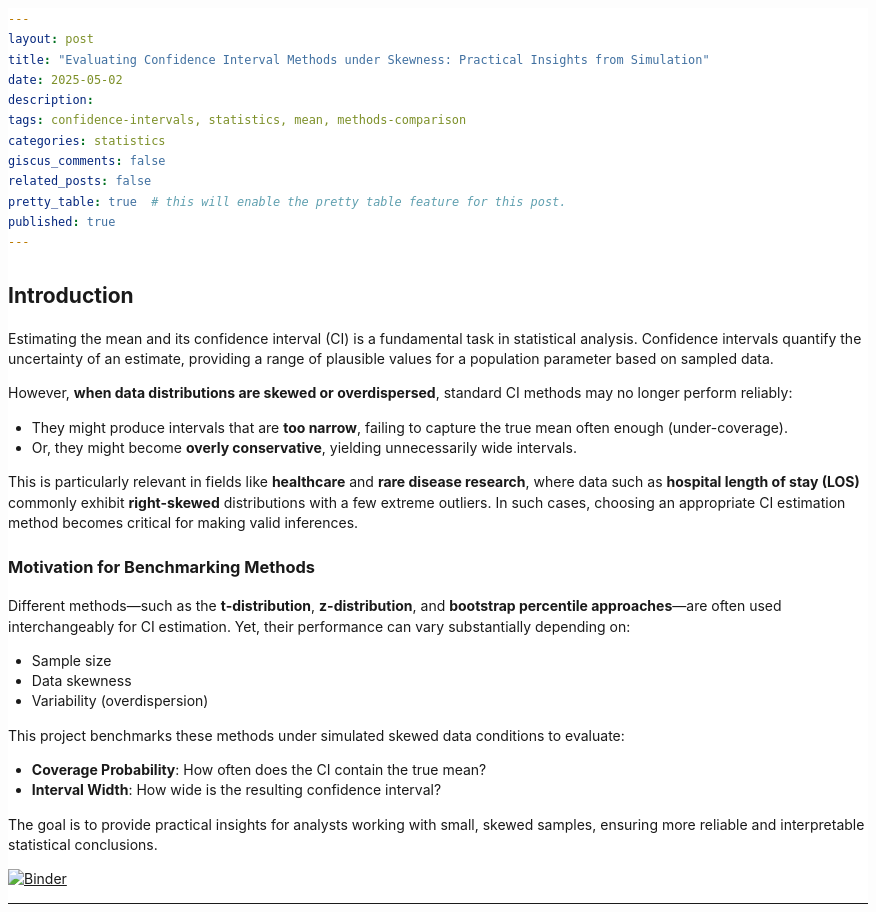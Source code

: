 ```yaml
---
layout: post
title: "Evaluating Confidence Interval Methods under Skewness: Practical Insights from Simulation"
date: 2025-05-02
description: 
tags: confidence-intervals, statistics, mean, methods-comparison
categories: statistics
giscus_comments: false
related_posts: false
pretty_table: true  # this will enable the pretty table feature for this post.
published: true
---
```



## **Introduction**

Estimating the mean and its confidence interval (CI) is a fundamental task in statistical analysis. Confidence intervals quantify the uncertainty of an estimate, providing a range of plausible values for a population parameter based on sampled data.

However, **when data distributions are skewed or overdispersed**, standard CI methods may no longer perform reliably:

- They might produce intervals that are **too narrow**, failing to capture the true mean often enough (under-coverage).
- Or, they might become **overly conservative**, yielding unnecessarily wide intervals.

This is particularly relevant in fields like **healthcare** and **rare disease research**, where data such as **hospital length of stay (LOS)** commonly exhibit **right-skewed** distributions with a few extreme outliers. In such cases, choosing an appropriate CI estimation method becomes critical for making valid inferences.

### **Motivation for Benchmarking Methods**

Different methods—such as the **t-distribution**, **z-distribution**, and **bootstrap percentile approaches**—are often used interchangeably for CI estimation. Yet, their performance can vary substantially depending on:

- Sample size
- Data skewness
- Variability (overdispersion)

This project benchmarks these methods under simulated skewed data conditions to evaluate:

- **Coverage Probability**: How often does the CI contain the true mean?
- **Interval Width**: How wide is the resulting confidence interval?

The goal is to provide practical insights for analysts working with small, skewed samples, ensuring more reliable and interpretable statistical conclusions.

[![Binder](https://mybinder.org/badge_logo.svg)](https://mybinder.org/v2/gh/davidzhao1015/mean-interval-estimators-benchmark/HEAD?urlpath=%2Fdoc%2Ftree%2Finterval-estimate-mean-benchmark_20250509_DZ.ipynb)

---
